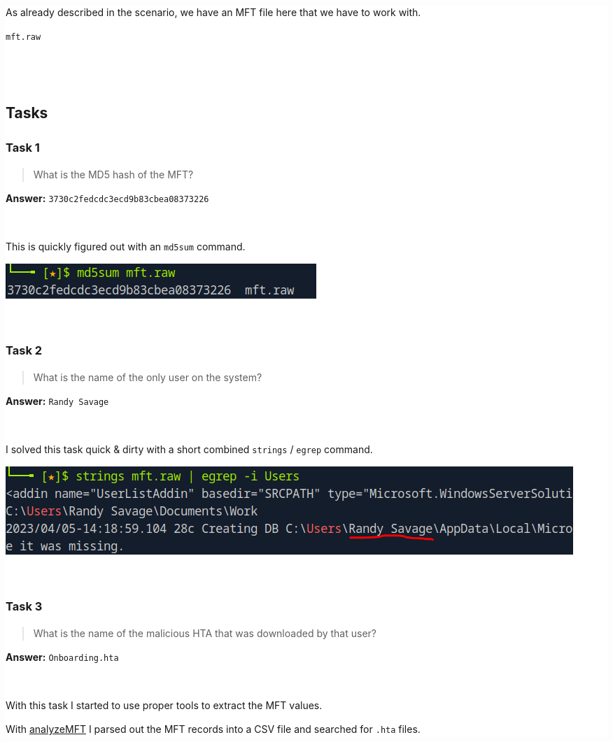 As already described in the scenario, we have an MFT file here that we have to work with.

```bash
mft.raw
```

<br>
<br>

## Tasks

### Task 1
> What is the MD5 hash of the MFT?

__Answer:__ `3730c2fedcdc3ecd9b83cbea08373226` 

<br>

This is quickly figured out with an `md5sum` command.

![Task1](./screenshots/Task1.png)

<br>

### Task 2
> What is the name of the only user on the system?

__Answer:__ `Randy Savage` 

<br>

I solved this task quick & dirty with a short combined `strings` / `egrep` command.

![Task2](./screenshots/Task2.png)

<br>

### Task 3
> What is the name of the malicious HTA that was downloaded by that user?

__Answer:__ `Onboarding.hta` 

<br>

With this task I started to use proper tools to extract the MFT values.

With [analyzeMFT](https://github.com/rowingdude/analyzeMFT) I parsed out the MFT records into a CSV file and searched for `.hta` files.

